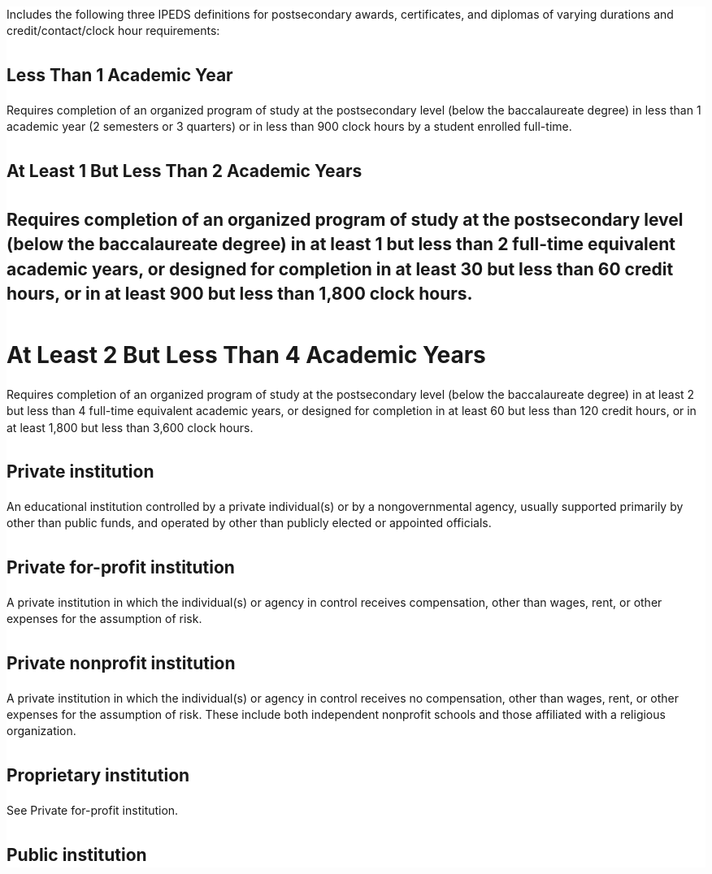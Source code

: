 Includes the following three IPEDS definitions for postsecondary awards, certificates, and diplomas of varying durations and credit/contact/clock hour requirements:

## Less Than 1 Academic Year

Requires completion of an organized program of study at the postsecondary level (below the baccalaureate degree) in less than 1 academic year (2 semesters or 3 quarters) or in less than 900 clock hours by a student enrolled full-time.

## At Least 1 But Less Than 2 Academic Years

## Requires completion of an organized program of study at the postsecondary level (below the baccalaureate degree) in at least 1 but less than 2 full-time equivalent academic years, or designed for completion in at least 30 but less than 60 credit hours, or in at least 900 but less than 1,800 clock hours.

# At Least 2 But Less Than 4 Academic Years

Requires completion of an organized program of study at the postsecondary level (below the baccalaureate degree) in at least 2 but less than 4 full-time equivalent academic years, or designed for completion in at least 60 but less than 120 credit hours, or in at least 1,800 but less than 3,600 clock hours.

## Private institution

An educational institution controlled by a private individual(s) or by a nongovernmental agency, usually supported primarily by other than public funds, and operated by other than publicly elected or appointed officials.

## Private for-profit institution

A private institution in which the individual(s) or agency in control receives compensation, other than wages, rent, or other expenses for the assumption of risk.

## Private nonprofit institution

A private institution in which the individual(s) or agency in control receives no compensation, other than wages, rent, or other expenses for the assumption of risk. These include both independent nonprofit schools and those affiliated with a religious organization.

## Proprietary institution

See Private for-profit institution.

## Public institution
